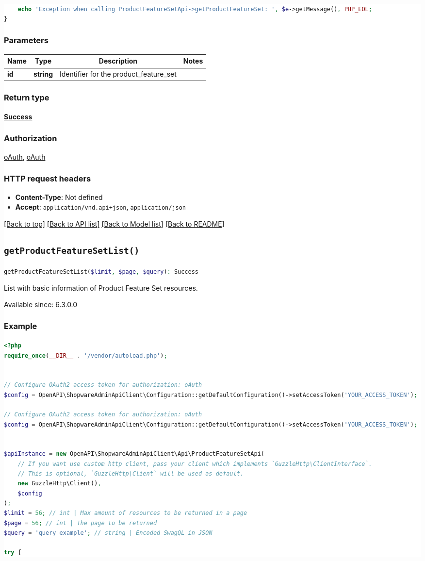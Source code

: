 ```php
    echo 'Exception when calling ProductFeatureSetApi->getProductFeatureSet: ', $e->getMessage(), PHP_EOL;
}
```

### Parameters

Name | Type | Description  | Notes
------------- | ------------- | ------------- | -------------
 **id** | **string**| Identifier for the product_feature_set |

### Return type

[**Success**](../Model/Success.md)

### Authorization

[oAuth](../../README.md#oAuth), [oAuth](../../README.md#oAuth)

### HTTP request headers

- **Content-Type**: Not defined
- **Accept**: `application/vnd.api+json`, `application/json`

[[Back to top]](#) [[Back to API list]](../../README.md#endpoints)
[[Back to Model list]](../../README.md#models)
[[Back to README]](../../README.md)

## `getProductFeatureSetList()`

```php
getProductFeatureSetList($limit, $page, $query): Success
```

List with basic information of Product Feature Set resources.

Available since: 6.3.0.0

### Example

```php
<?php
require_once(__DIR__ . '/vendor/autoload.php');


// Configure OAuth2 access token for authorization: oAuth
$config = OpenAPI\ShopwareAdminApiClient\Configuration::getDefaultConfiguration()->setAccessToken('YOUR_ACCESS_TOKEN');

// Configure OAuth2 access token for authorization: oAuth
$config = OpenAPI\ShopwareAdminApiClient\Configuration::getDefaultConfiguration()->setAccessToken('YOUR_ACCESS_TOKEN');


$apiInstance = new OpenAPI\ShopwareAdminApiClient\Api\ProductFeatureSetApi(
    // If you want use custom http client, pass your client which implements `GuzzleHttp\ClientInterface`.
    // This is optional, `GuzzleHttp\Client` will be used as default.
    new GuzzleHttp\Client(),
    $config
);
$limit = 56; // int | Max amount of resources to be returned in a page
$page = 56; // int | The page to be returned
$query = 'query_example'; // string | Encoded SwagQL in JSON

try {
```
